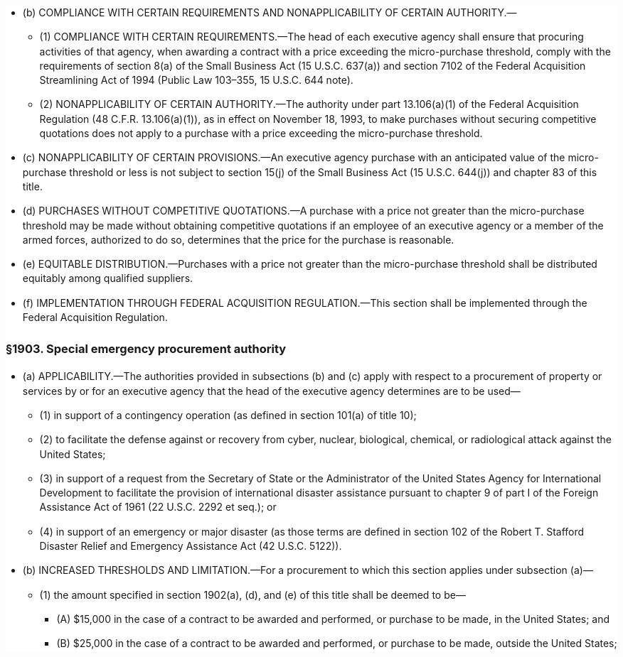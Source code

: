 
* (b) COMPLIANCE WITH CERTAIN REQUIREMENTS AND NONAPPLICABILITY OF CERTAIN AUTHORITY.—

  * (1) COMPLIANCE WITH CERTAIN REQUIREMENTS.—The head of each executive agency shall ensure that procuring activities of that agency, when awarding a contract with a price exceeding the micro-purchase threshold, comply with the requirements of section 8(a) of the Small Business Act (15 U.S.C. 637(a)) and section 7102 of the Federal Acquisition Streamlining Act of 1994 (Public Law 103–355, 15 U.S.C. 644 note).

  * (2) NONAPPLICABILITY OF CERTAIN AUTHORITY.—The authority under part 13.106(a)(1) of the Federal Acquisition Regulation (48 C.F.R. 13.106(a)(1)), as in effect on November 18, 1993, to make purchases without securing competitive quotations does not apply to a purchase with a price exceeding the micro-purchase threshold.


* (c) NONAPPLICABILITY OF CERTAIN PROVISIONS.—An executive agency purchase with an anticipated value of the micro-purchase threshold or less is not subject to section 15(j) of the Small Business Act (15 U.S.C. 644(j)) and chapter 83 of this title.

* (d) PURCHASES WITHOUT COMPETITIVE QUOTATIONS.—A purchase with a price not greater than the micro-purchase threshold may be made without obtaining competitive quotations if an employee of an executive agency or a member of the armed forces, authorized to do so, determines that the price for the purchase is reasonable.

* (e) EQUITABLE DISTRIBUTION.—Purchases with a price not greater than the micro-purchase threshold shall be distributed equitably among qualified suppliers.

* (f) IMPLEMENTATION THROUGH FEDERAL ACQUISITION REGULATION.—This section shall be implemented through the Federal Acquisition Regulation.

### §1903. Special emergency procurement authority
* (a) APPLICABILITY.—The authorities provided in subsections (b) and (c) apply with respect to a procurement of property or services by or for an executive agency that the head of the executive agency determines are to be used—

  * (1) in support of a contingency operation (as defined in section 101(a) of title 10);

  * (2) to facilitate the defense against or recovery from cyber, nuclear, biological, chemical, or radiological attack against the United States;

  * (3) in support of a request from the Secretary of State or the Administrator of the United States Agency for International Development to facilitate the provision of international disaster assistance pursuant to chapter 9 of part I of the Foreign Assistance Act of 1961 (22 U.S.C. 2292 et seq.); or

  * (4) in support of an emergency or major disaster (as those terms are defined in section 102 of the Robert T. Stafford Disaster Relief and Emergency Assistance Act (42 U.S.C. 5122)).


* (b) INCREASED THRESHOLDS AND LIMITATION.—For a procurement to which this section applies under subsection (a)—

  * (1) the amount specified in section 1902(a), (d), and (e) of this title shall be deemed to be—

    * (A) $15,000 in the case of a contract to be awarded and performed, or purchase to be made, in the United States; and

    * (B) $25,000 in the case of a contract to be awarded and performed, or purchase to be made, outside the United States;
